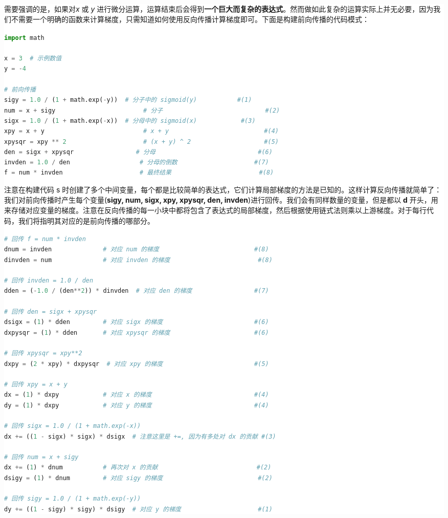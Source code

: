 需要强调的是，如果对$x$ 或 $y$ 进行微分运算，运算结束后会得到**一个巨大而复杂的表达式**。然而做如此复杂的运算实际上并无必要，因为我们不需要一个明确的函数来计算梯度，只需知道如何使用反向传播计算梯度即可。下面是构建前向传播的代码模式：

```py
import math

x = 3  # 示例数值
y = -4

# 前向传播
sigy = 1.0 / (1 + math.exp(-y))  # 分子中的 sigmoid(y)           #(1)
num = x + sigy                        # 分子                            #(2)
sigx = 1.0 / (1 + math.exp(-x))  # 分母中的 sigmoid(x)            #(3)
xpy = x + y                      	  # x + y                          #(4)
xpysqr = xpy ** 2                     # (x + y) ^ 2                    #(5)
den = sigx + xpysqr                 # 分母                            #(6)
invden = 1.0 / den                   # 分母的倒数                     #(7)
f = num * invden                     # 最终结果                        #(8)
```

注意在构建代码 s 时创建了多个中间变量，每个都是比较简单的表达式，它们计算局部梯度的方法是已知的。这样计算反向传播就简单了：我们对前向传播时产生每个变量(**sigy, num, sigx, xpy, xpysqr, den, invden**)进行回传。我们会有同样数量的变量，但是都以 **d** 开头，用来存储对应变量的梯度。注意在反向传播的每一小块中都将包含了表达式的局部梯度，然后根据使用链式法则乘以上游梯度。对于每行代码，我们将指明其对应的是前向传播的哪部分。

```py
# 回传 f = num * invden
dnum = invden              # 对应 num 的梯度                          #(8)
dinvden = num              # 对应 invden 的梯度                        #(8)

# 回传 invden = 1.0 / den
dden = (-1.0 / (den**2)) * dinvden  # 对应 den 的梯度                 #(7)

# 回传 den = sigx + xpysqr
dsigx = (1) * dden         # 对应 sigx 的梯度                         #(6)
dxpysqr = (1) * dden       # 对应 xpysqr 的梯度                       #(6)

# 回传 xpysqr = xpy**2
dxpy = (2 * xpy) * dxpysqr  # 对应 xpy 的梯度                         #(5)

# 回传 xpy = x + y
dx = (1) * dxpy            # 对应 x 的梯度                            #(4)
dy = (1) * dxpy            # 对应 y 的梯度                            #(4)

# 回传 sigx = 1.0 / (1 + math.exp(-x))
dx += ((1 - sigx) * sigx) * dsigx  # 注意这里是 +=, 因为有多处对 dx 的贡献 #(3)

# 回传 num = x + sigy
dx += (1) * dnum           # 再次对 x 的贡献                           #(2)
dsigy = (1) * dnum         # 对应 sigy 的梯度                          #(2)

# 回传 sigy = 1.0 / (1 + math.exp(-y))
dy += ((1 - sigy) * sigy) * dsigy  # 对应 y 的梯度                     #(1)

```
